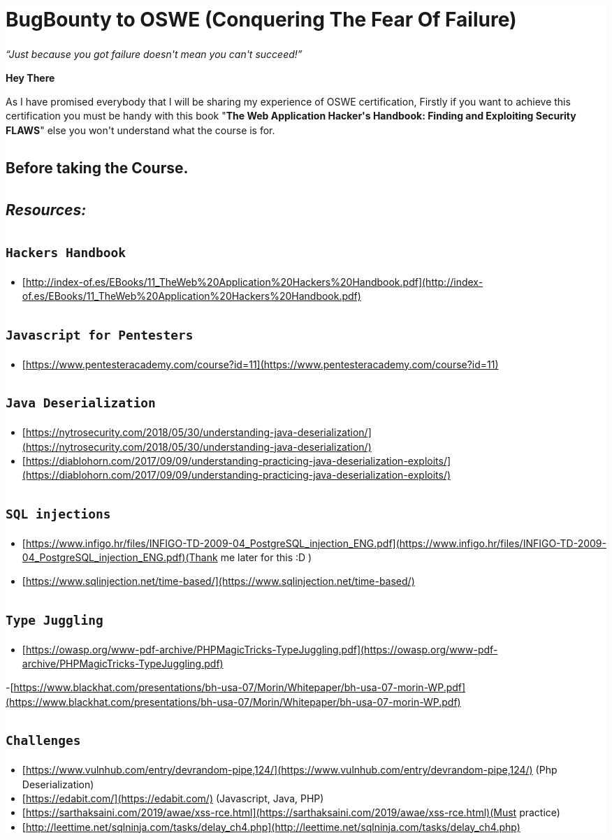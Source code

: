 # BugBounty to OSWE (Conquering The Fear Of Failure)

_“*Just because you got failure doesn't mean you can't succeed!*”_ 


**Hey There**

As I have promised everybody that I will be sharing my experience of OSWE certification,  Firstly if you want to achieve this certification you must be handy with this book "**The Web Application Hacker's Handbook: Finding and Exploiting Security FLAWS**" else you won't understand what the course is for.


## Before taking the Course.

***Resources:*** 
-

`Hackers Handbook`
-
- [http://index-of.es/EBooks/11_TheWeb%20Application%20Hackers%20Handbook.pdf](http://index-of.es/EBooks/11_TheWeb%20Application%20Hackers%20Handbook.pdf)
	
 `Javascript for Pentesters`
-
- [https://www.pentesteracademy.com/course?id=11](https://www.pentesteracademy.com/course?id=11)

 `Java Deserialization `	
-
- [https://nytrosecurity.com/2018/05/30/understanding-java-deserialization/](https://nytrosecurity.com/2018/05/30/understanding-java-deserialization/)
- [https://diablohorn.com/2017/09/09/understanding-practicing-java-deserialization-exploits/](https://diablohorn.com/2017/09/09/understanding-practicing-java-deserialization-exploits/)

`SQL injections`
- 
- [https://www.infigo.hr/files/INFIGO-TD-2009-04_PostgreSQL_injection_ENG.pdf](https://www.infigo.hr/files/INFIGO-TD-2009-04_PostgreSQL_injection_ENG.pdf)(Thank me later for this :D )

- [https://www.sqlinjection.net/time-based/](https://www.sqlinjection.net/time-based/)

`Type Juggling`
-
- [https://owasp.org/www-pdf-archive/PHPMagicTricks-TypeJuggling.pdf](https://owasp.org/www-pdf-archive/PHPMagicTricks-TypeJuggling.pdf)

-[https://www.blackhat.com/presentations/bh-usa-07/Morin/Whitepaper/bh-usa-07-morin-WP.pdf](https://www.blackhat.com/presentations/bh-usa-07/Morin/Whitepaper/bh-usa-07-morin-WP.pdf)

 
 `Challenges`
-
- [https://www.vulnhub.com/entry/devrandom-pipe,124/](https://www.vulnhub.com/entry/devrandom-pipe,124/) (Php Deserialization)
- [https://edabit.com/](https://edabit.com/) (Javascript, Java, PHP)
- [https://sarthaksaini.com/2019/awae/xss-rce.html](https://sarthaksaini.com/2019/awae/xss-rce.html)(Must practice)
- [http://leettime.net/sqlninja.com/tasks/delay_ch4.php](http://leettime.net/sqlninja.com/tasks/delay_ch4.php)
